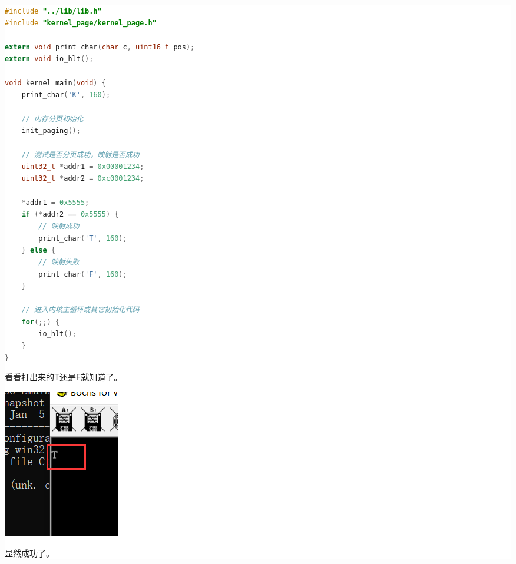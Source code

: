 ```c
#include "../lib/lib.h"
#include "kernel_page/kernel_page.h"

extern void print_char(char c, uint16_t pos);
extern void io_hlt();

void kernel_main(void) {
    print_char('K', 160);

    // 内存分页初始化
    init_paging();

    // 测试是否分页成功，映射是否成功
    uint32_t *addr1 = 0x00001234;
    uint32_t *addr2 = 0xc0001234;

    *addr1 = 0x5555;
    if (*addr2 == 0x5555) {
        // 映射成功
        print_char('T', 160);
    } else {
        // 映射失败
        print_char('F', 160);
    }

    // 进入内核主循环或其它初始化代码
    for(;;) {
        io_hlt();
    }
}

```

看看打出来的T还是F就知道了。

![](./pic/15.png)

显然成功了。
